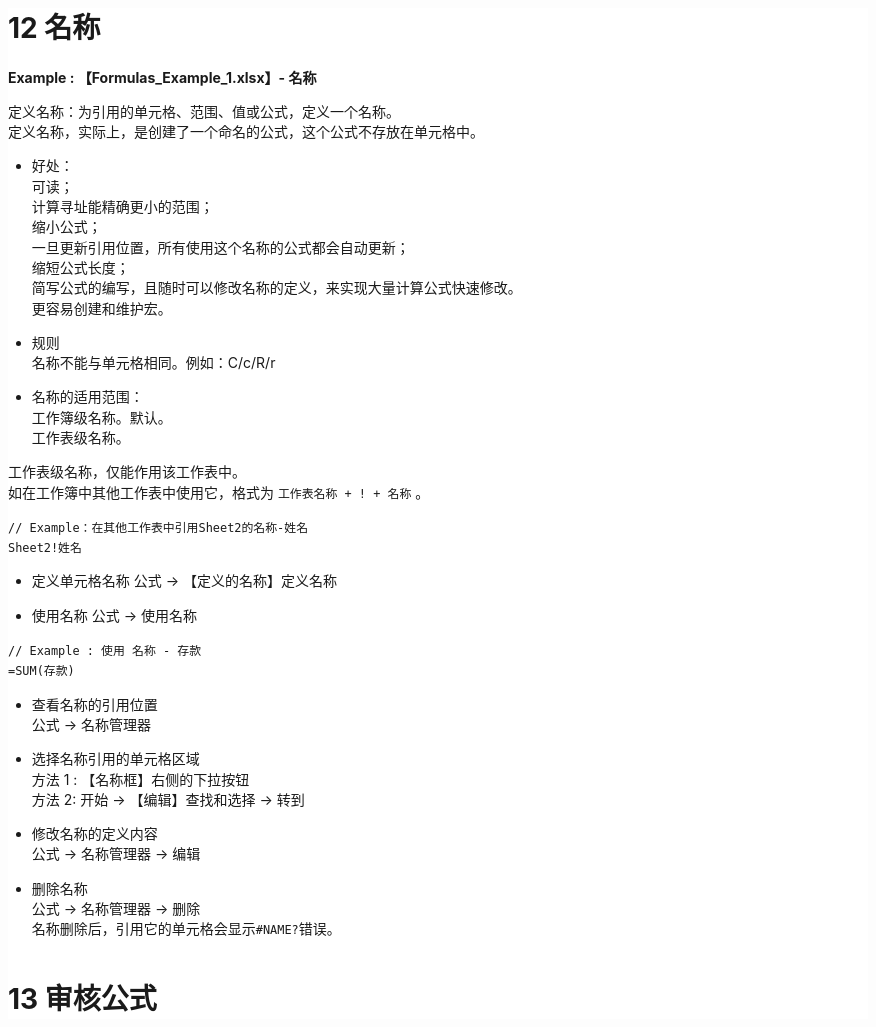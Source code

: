 # 12 名称

**Example : 【Formulas_Example_1.xlsx】- 名称**

定义名称：为引用的单元格、范围、值或公式，定义一个名称。　  
定义名称，实际上，是创建了一个命名的公式，这个公式不存放在单元格中。

- 好处：  
  可读；  
  计算寻址能精确更小的范围；  
  缩小公式；  
  一旦更新引用位置，所有使用这个名称的公式都会自动更新；  
  缩短公式长度；  
  简写公式的编写，且随时可以修改名称的定义，来实现大量计算公式快速修改。  
  更容易创建和维护宏。

- 规则  
  名称不能与单元格相同。例如：C/c/R/r

- 名称的适用范围：  
  工作簿级名称。默认。  
  工作表级名称。

工作表级名称，仅能作用该工作表中。  
如在工作簿中其他工作表中使用它，格式为 `工作表名称 + ! + 名称` 。

```
// Example：在其他工作表中引用Sheet2的名称-姓名
Sheet2!姓名
```

- 定义单元格名称
  公式 -> 【定义的名称】定义名称

- 使用名称
  公式 -> 使用名称

```
// Example : 使用 名称 - 存款
=SUM(存款)
```

- 查看名称的引用位置  
  公式 -> 名称管理器

- 选择名称引用的单元格区域  
  方法 1 : 【名称框】右侧的下拉按钮  
  方法 2: 开始 -> 【编辑】查找和选择 -> 转到

- 修改名称的定义内容  
  公式 -> 名称管理器 -> 编辑

- 删除名称  
  公式 -> 名称管理器 -> 删除  
  名称删除后，引用它的单元格会显示`#NAME?`错误。

# 13 审核公式

